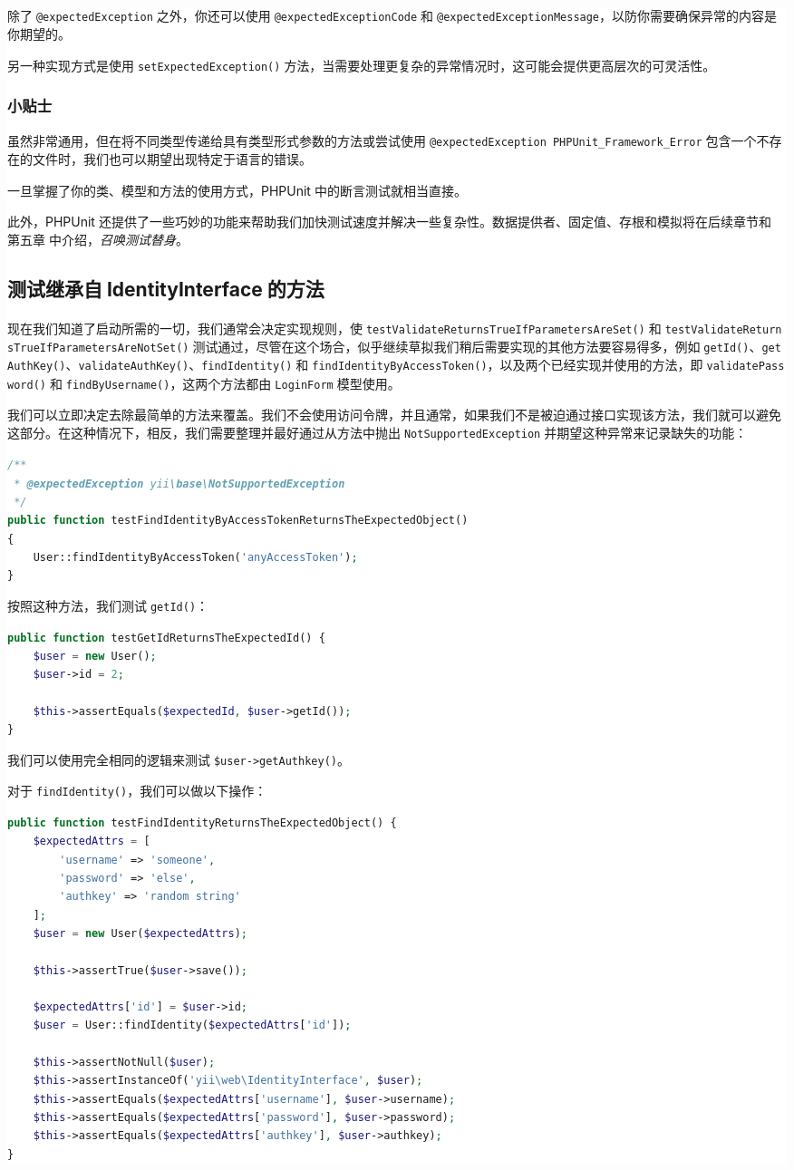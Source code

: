 除了 `@expectedException` 之外，你还可以使用 `@expectedExceptionCode` 和 `@expectedExceptionMessage`，以防你需要确保异常的内容是你期望的。

另一种实现方式是使用 `setExpectedException()` 方法，当需要处理更复杂的异常情况时，这可能会提供更高层次的可灵活性。

### 小贴士

虽然非常通用，但在将不同类型传递给具有类型形式参数的方法或尝试使用 `@expectedException PHPUnit_Framework_Error` 包含一个不存在的文件时，我们也可以期望出现特定于语言的错误。

一旦掌握了你的类、模型和方法的使用方式，PHPUnit 中的断言测试就相当直接。

此外，PHPUnit 还提供了一些巧妙的功能来帮助我们加快测试速度并解决一些复杂性。数据提供者、固定值、存根和模拟将在后续章节和 第五章 中介绍，*召唤测试替身*。

## 测试继承自 IdentityInterface 的方法

现在我们知道了启动所需的一切，我们通常会决定实现规则，使 `testValidateReturnsTrueIfParametersAreSet()` 和 `testValidateReturnsTrueIfParametersAreNotSet()` 测试通过，尽管在这个场合，似乎继续草拟我们稍后需要实现的其他方法要容易得多，例如 `getId()`、`getAuthKey()`、`validateAuthKey()`、`findIdentity()` 和 `findIdentityByAccessToken()`，以及两个已经实现并使用的方法，即 `validatePassword()` 和 `findByUsername()`，这两个方法都由 `LoginForm` 模型使用。

我们可以立即决定去除最简单的方法来覆盖。我们不会使用访问令牌，并且通常，如果我们不是被迫通过接口实现该方法，我们就可以避免这部分。在这种情况下，相反，我们需要整理并最好通过从方法中抛出 `NotSupportedException` 并期望这种异常来记录缺失的功能：

```php
/**
 * @expectedException yii\base\NotSupportedException
 */
public function testFindIdentityByAccessTokenReturnsTheExpectedObject()
{
    User::findIdentityByAccessToken('anyAccessToken');
}
```

按照这种方法，我们测试 `getId()`：

```php
public function testGetIdReturnsTheExpectedId() {
    $user = new User();
    $user->id = 2;

    $this->assertEquals($expectedId, $user->getId());
}
```

我们可以使用完全相同的逻辑来测试 `$user->getAuthkey()`。

对于 `findIdentity()`，我们可以做以下操作：

```php
public function testFindIdentityReturnsTheExpectedObject() {
    $expectedAttrs = [
        'username' => 'someone',
        'password' => 'else',
        'authkey' => 'random string'
    ];
    $user = new User($expectedAttrs);

    $this->assertTrue($user->save());

    $expectedAttrs['id'] = $user->id;
    $user = User::findIdentity($expectedAttrs['id']);

    $this->assertNotNull($user);
    $this->assertInstanceOf('yii\web\IdentityInterface', $user);
    $this->assertEquals($expectedAttrs['username'], $user->username);
    $this->assertEquals($expectedAttrs['password'], $user->password);
    $this->assertEquals($expectedAttrs['authkey'], $user->authkey);
}
```